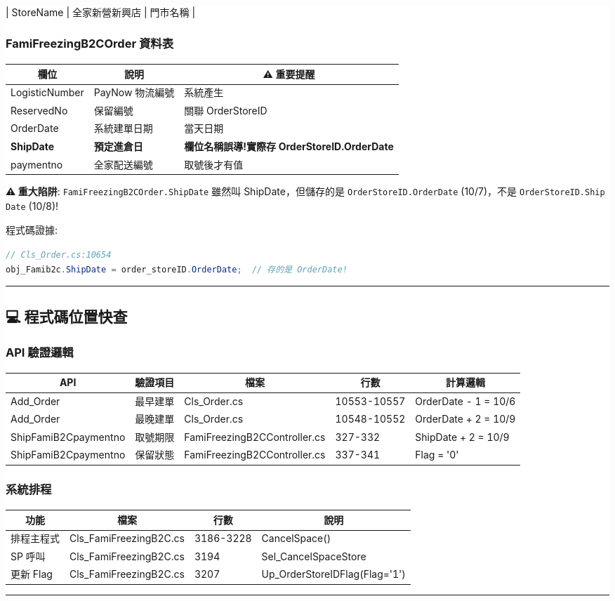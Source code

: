 | StoreName | 全家新營新興店 | 門市名稱 |

### FamiFreezingB2COrder 資料表

| 欄位 | 說明 | ⚠️ 重要提醒 |
|-----|------|-----------|
| LogisticNumber | PayNow 物流編號 | 系統產生 |
| ReservedNo | 保留編號 | 關聯 OrderStoreID |
| OrderDate | 系統建單日期 | 當天日期 |
| **ShipDate** | **預定進倉日** | **欄位名稱誤導!實際存 OrderStoreID.OrderDate** |
| paymentno | 全家配送編號 | 取號後才有值 |

**⚠️ 重大陷阱**: `FamiFreezingB2COrder.ShipDate` 雖然叫 ShipDate，但儲存的是 `OrderStoreID.OrderDate` (10/7)，不是 `OrderStoreID.ShipDate` (10/8)!

程式碼證據:
```csharp
// Cls_Order.cs:10654
obj_Famib2c.ShipDate = order_storeID.OrderDate;  // 存的是 OrderDate!
```

---

## 💻 程式碼位置快查

### API 驗證邏輯

| API | 驗證項目 | 檔案 | 行數 | 計算邏輯 |
|-----|---------|------|------|---------|
| Add_Order | 最早建單 | Cls_Order.cs | 10553-10557 | OrderDate - 1 = 10/6 |
| Add_Order | 最晚建單 | Cls_Order.cs | 10548-10552 | OrderDate + 2 = 10/9 |
| ShipFamiB2Cpaymentno | 取號期限 | FamiFreezingB2CController.cs | 327-332 | ShipDate + 2 = 10/9 |
| ShipFamiB2Cpaymentno | 保留狀態 | FamiFreezingB2CController.cs | 337-341 | Flag = '0' |

### 系統排程

| 功能 | 檔案 | 行數 | 說明 |
|-----|------|------|------|
| 排程主程式 | Cls_FamiFreezingB2C.cs | 3186-3228 | CancelSpace() |
| SP 呼叫 | Cls_FamiFreezingB2C.cs | 3194 | Sel_CancelSpaceStore |
| 更新 Flag | Cls_FamiFreezingB2C.cs | 3207 | Up_OrderStoreIDFlag(Flag='1') |

---
